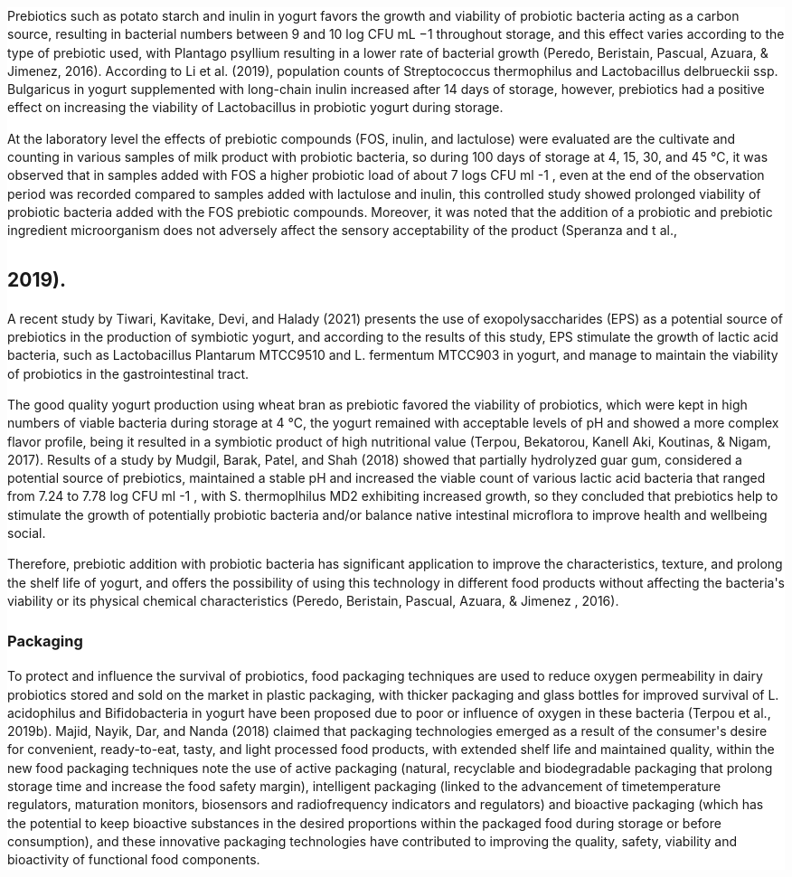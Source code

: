 Prebiotics such as potato starch and inulin in yogurt favors the growth and viability of probiotic bacteria acting as a carbon source, resulting in bacterial numbers between 9 and 10 log CFU mL −1 throughout storage, and this effect varies according to the type of prebiotic used, with Plantago psyllium resulting in a lower rate of bacterial growth (Peredo, Beristain, Pascual, Azuara, & Jimenez, 2016). According to Li et al. (2019), population counts of Streptococcus thermophilus and Lactobacillus delbrueckii ssp. Bulgaricus in yogurt supplemented with long-chain inulin increased after 14 days of storage, however, prebiotics had a positive effect on increasing the viability of Lactobacillus in probiotic yogurt during storage.

At the laboratory level the effects of prebiotic compounds (FOS, inulin, and lactulose) were evaluated are the cultivate and counting in various samples of milk product with probiotic bacteria, so during 100 days of storage at 4, 15, 30, and 45 °C, it was observed that in samples added with FOS a higher probiotic load of about 7 logs CFU ml -1 , even at the end of the observation period was recorded compared to samples added with lactulose and inulin, this controlled study showed prolonged viability of probiotic bacteria added with the FOS prebiotic compounds. Moreover, it was noted that the addition of a probiotic and prebiotic ingredient microorganism does not adversely affect the sensory acceptability of the product (Speranza and t al.,


## 2019).

A recent study by Tiwari, Kavitake, Devi, and Halady (2021) presents the use of exopolysaccharides (EPS) as a potential source of prebiotics in the production of symbiotic yogurt, and according to the results of this study, EPS stimulate the growth of lactic acid bacteria, such as Lactobacillus Plantarum MTCC9510 and L. fermentum MTCC903 in yogurt, and manage to maintain the viability of probiotics in the gastrointestinal tract.

The good quality yogurt production using wheat bran as prebiotic favored the viability of probiotics, which were kept in high numbers of viable bacteria during storage at 4 °C, the yogurt remained with acceptable levels of pH and showed a more complex flavor profile, being it resulted in a symbiotic product of high nutritional value (Terpou, Bekatorou, Kanell Aki, Koutinas, & Nigam, 2017). Results of a study by Mudgil, Barak, Patel, and Shah (2018) showed that partially hydrolyzed guar gum, considered a potential source of prebiotics, maintained a stable pH and increased the viable count of various lactic acid bacteria that ranged from 7.24 to 7.78 log CFU ml -1 , with S. thermoplhilus MD2 exhibiting increased growth, so they concluded that prebiotics help to stimulate the growth of potentially probiotic bacteria and/or balance native intestinal microflora to improve health and wellbeing social.

Therefore, prebiotic addition with probiotic bacteria has significant application to improve the characteristics, texture, and prolong the shelf life of yogurt, and offers the possibility of using this technology in different food products without affecting the bacteria's viability or its physical chemical characteristics (Peredo, Beristain, Pascual, Azuara, & Jimenez , 2016).


### Packaging

To protect and influence the survival of probiotics, food packaging techniques are used to reduce oxygen permeability in dairy probiotics stored and sold on the market in plastic packaging, with thicker packaging and glass bottles for improved survival of L. acidophilus and Bifidobacteria in yogurt have been proposed due to poor or influence of oxygen in these bacteria (Terpou et al., 2019b). Majid, Nayik, Dar, and Nanda (2018) claimed that packaging technologies emerged as a result of the consumer's desire for convenient, ready-to-eat, tasty, and light processed food products, with extended shelf life and maintained quality, within the new food packaging techniques note the use of active packaging (natural, recyclable and biodegradable packaging that prolong storage time and increase the food safety margin), intelligent packaging (linked to the advancement of timetemperature regulators, maturation monitors, biosensors and radiofrequency indicators and regulators) and bioactive packaging (which has the potential to keep bioactive substances in the desired proportions within the packaged food during storage or before consumption), and these innovative packaging technologies have contributed to improving the quality, safety, viability and bioactivity of functional food components.

